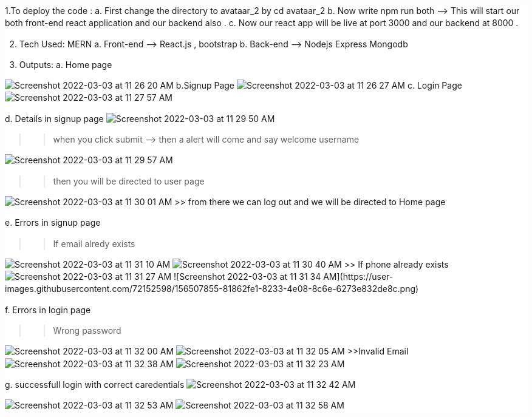 1.To deploy the code :
a. First change the directory to avataar_2 by cd avataar_2
b. Now write npm run both --> This will start our both front-end react application and our backend also .
c. Now our react app will be live at port 3000 and our backend at 8000 .

2. Tech Used: MERN
a. Front-end --> React.js , bootstrap
b. Back-end --> Nodejs Express Mongodb

3. Outputs:
a. Home page
<img width="1440" alt="Screenshot 2022-03-03 at 11 26 20 AM" src="https://user-images.githubusercontent.com/72152598/156507102-b6f32b7e-e49c-49b0-a458-5c4ff3b996f7.png">
b.Signup Page
<img width="1440" alt="Screenshot 2022-03-03 at 11 26 27 AM" src="https://user-images.githubusercontent.com/72152598/156507152-bbc5852d-257b-4472-81f0-e1ed2062a80a.png">
c. Login Page
<img width="1440" alt="Screenshot 2022-03-03 at 11 27 57 AM" src="https://user-images.githubusercontent.com/72152598/156507202-f0742481-70e5-40f4-8735-f5935f6f5fe7.png">

d. Details in signup page
![Screenshot 2022-03-03 at 11 29 50 AM](https://user-images.githubusercontent.com/72152598/156507300-1226bc74-9d9a-4b1b-b134-236b42b5ed81.png)
 >> when you click submit --> then a alert will come and say welcome username 
 <img width="1440" alt="Screenshot 2022-03-03 at 11 29 57 AM" src="https://user-images.githubusercontent.com/72152598/156507490-b3108762-9e34-473e-8d7e-db96eb2a3cc7.png">

 >> then you will be directed to user page
 <img width="1440" alt="Screenshot 2022-03-03 at 11 30 01 AM" src="https://user-images.githubusercontent.com/72152598/156507508-7e572b23-83ad-466d-8033-8ed629f6434e.png">
>> from there we can log out and we will be directed to Home page 

e. Errors in signup page
>> If email alredy exists
<img width="1440" alt="Screenshot 2022-03-03 at 11 31 10 AM" src="https://user-images.githubusercontent.com/72152598/156507747-f159dc70-9dca-4d55-bc02-ba28a50af5d7.png">
<img width="1440" alt="Screenshot 2022-03-03 at 11 30 40 AM" src="https://user-images.githubusercontent.com/72152598/156507780-e5b130cd-de52-4586-bb45-75ff4734f911.png">
>> If phone already exists
<img width="1440" alt="Screenshot 2022-03-03 at 11 31 27 AM" src="https://user-images.githubusercontent.com/72152598/156507847-3d71bec0-3198-460b-b4a5-05753d7bb923.png">
![Screenshot 2022-03-03 at 11 31 34 AM](https://user-images.githubusercontent.com/72152598/156507855-81862fe1-8233-4e08-8c6e-6273e832de8c.png)

f. Errors in login page
>>Wrong password
<img width="1440" alt="Screenshot 2022-03-03 at 11 32 00 AM" src="https://user-images.githubusercontent.com/72152598/156508024-a153b329-447e-497c-8212-db7395b45d22.png">

<img width="1440" alt="Screenshot 2022-03-03 at 11 32 05 AM" src="https://user-images.githubusercontent.com/72152598/156508069-77e7ea07-1dcc-4ea2-b2c1-b6156d251e42.png">
>>Invalid Email
<img width="1440" alt="Screenshot 2022-03-03 at 11 32 38 AM" src="https://user-images.githubusercontent.com/72152598/156508126-d37bedaf-8fc2-405d-8262-f35ccafb5fce.png">
<img width="1440" alt="Screenshot 2022-03-03 at 11 32 23 AM" src="https://user-images.githubusercontent.com/72152598/156508136-b49b6d1a-6615-4bf9-90ab-96d4031d72b3.png">

g. successfull login with correct caredentials
<img width="1440" alt="Screenshot 2022-03-03 at 11 32 42 AM" src="https://user-images.githubusercontent.com/72152598/156508232-ad69d25b-ba63-43d4-96c2-04c52da48ced.png">

<img width="1440" alt="Screenshot 2022-03-03 at 11 32 53 AM" src="https://user-images.githubusercontent.com/72152598/156508240-61d1fd13-f881-433b-aae6-f3172fe20c63.png">

<img width="1440" alt="Screenshot 2022-03-03 at 11 32 58 AM" src="https://user-images.githubusercontent.com/72152598/156508249-663ca833-de03-4fdd-aa0e-16681813aca2.png">





